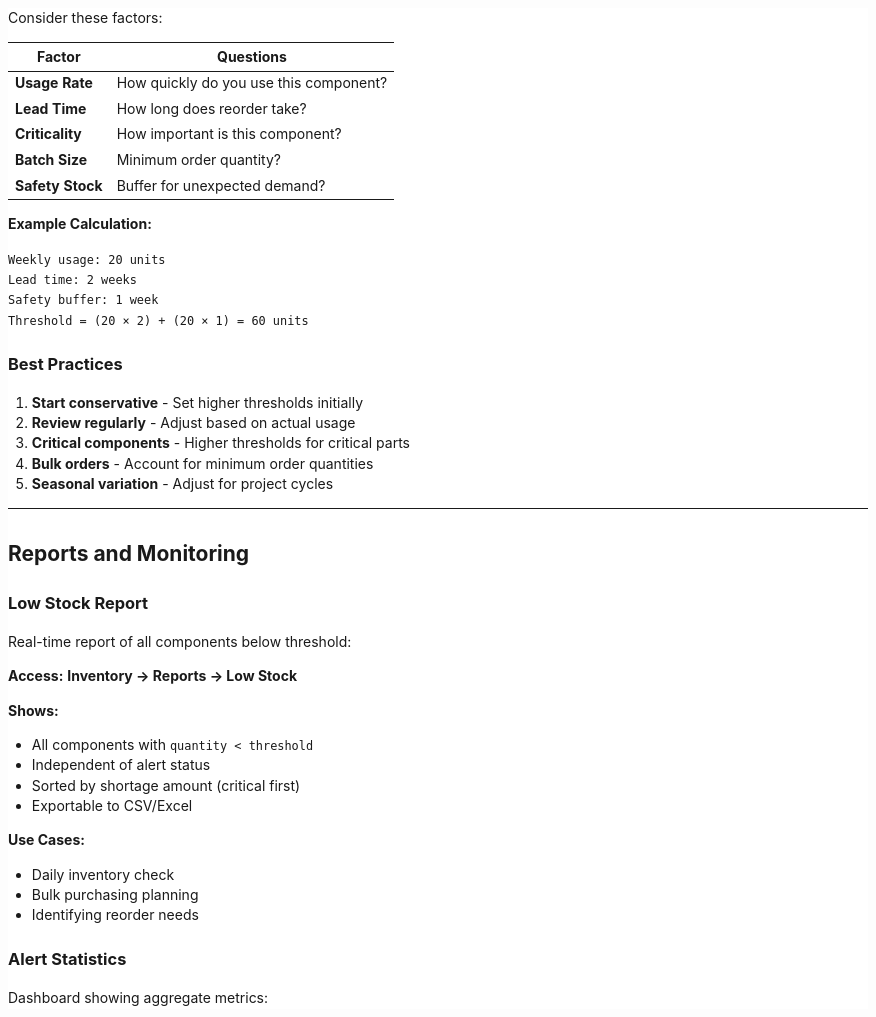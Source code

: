 Consider these factors:

| Factor | Questions |
|--------|-----------|
| **Usage Rate** | How quickly do you use this component? |
| **Lead Time** | How long does reorder take? |
| **Criticality** | How important is this component? |
| **Batch Size** | Minimum order quantity? |
| **Safety Stock** | Buffer for unexpected demand? |

**Example Calculation:**
```
Weekly usage: 20 units
Lead time: 2 weeks
Safety buffer: 1 week
Threshold = (20 × 2) + (20 × 1) = 60 units
```

### Best Practices

1. **Start conservative** - Set higher thresholds initially
2. **Review regularly** - Adjust based on actual usage
3. **Critical components** - Higher thresholds for critical parts
4. **Bulk orders** - Account for minimum order quantities
5. **Seasonal variation** - Adjust for project cycles

---

## Reports and Monitoring

### Low Stock Report

Real-time report of all components below threshold:

**Access:** **Inventory → Reports → Low Stock**

**Shows:**
- All components with `quantity < threshold`
- Independent of alert status
- Sorted by shortage amount (critical first)
- Exportable to CSV/Excel

**Use Cases:**
- Daily inventory check
- Bulk purchasing planning
- Identifying reorder needs

### Alert Statistics

Dashboard showing aggregate metrics:
